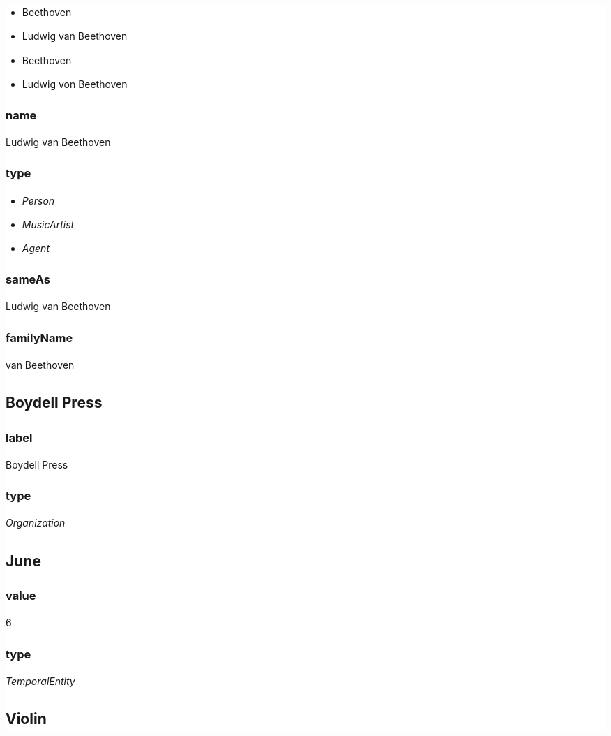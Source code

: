  - Beethoven

 - Ludwig van Beethoven

 - Beethoven

 - Ludwig von Beethoven

### name


Ludwig van Beethoven

### type

 - *Person*

 - *MusicArtist*

 - *Agent*

### sameAs


[Ludwig van Beethoven](#Ludwig-van-Beethoven)

### familyName


van Beethoven

## Boydell Press

### label


Boydell Press

### type


*Organization*

## June

### value


6

### type


*TemporalEntity*

## Violin

